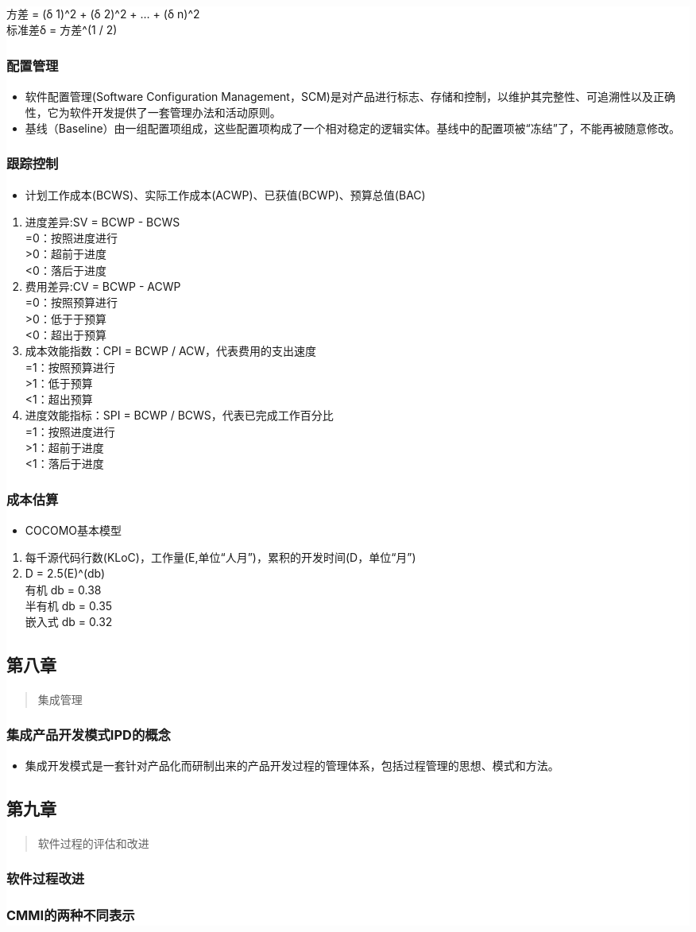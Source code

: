 方差 = (δ 1)^2 + (δ 2)^2 + … + (δ n)^2  
标准差δ = 方差^(1 / 2)  

### 配置管理

* 软件配置管理(Software Configuration Management，SCM)是对产品进行标志、存储和控制，以维护其完整性、可追溯性以及正确性，它为软件开发提供了一套管理办法和活动原则。
* 基线（Baseline）由一组配置项组成，这些配置项构成了一个相对稳定的逻辑实体。基线中的配置项被“冻结”了，不能再被随意修改。

### 跟踪控制
* 计划工作成本(BCWS)、实际工作成本(ACWP)、已获值(BCWP)、预算总值(BAC)
1. 进度差异:SV = BCWP - BCWS  
=0：按照进度进行  
&gt;0：超前于进度  
<0：落后于进度  
2. 费用差异:CV = BCWP - ACWP  
=0：按照预算进行  
&gt;0：低于于预算  
<0：超出于预算  
3. 成本效能指数：CPI = BCWP / ACW，代表费用的支出速度  
=1：按照预算进行  
&gt;1：低于预算  
<1：超出预算  
4. 进度效能指标：SPI = BCWP / BCWS，代表已完成工作百分比  
=1：按照进度进行  
&gt;1：超前于进度  
<1：落后于进度  

### 成本估算

* COCOMO基本模型
1. 每千源代码行数(KLoC)，工作量(E,单位“人月”)，累积的开发时间(D，单位“月”)  
2. D = 2.5(E)^(db)  
有机 db = 0.38  
半有机 db = 0.35  
嵌入式 db = 0.32  

## 第八章
>集成管理

### 集成产品开发模式IPD的概念

* 集成开发模式是一套针对产品化而研制出来的产品开发过程的管理体系，包括过程管理的思想、模式和方法。

## 第九章
>软件过程的评估和改进

### 软件过程改进

### CMMI的两种不同表示
